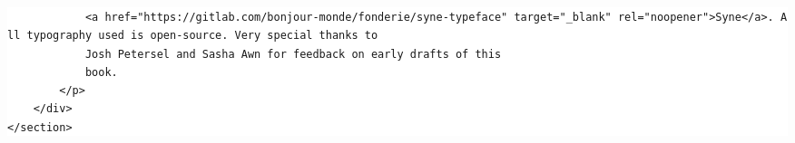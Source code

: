                 <a href="https://gitlab.com/bonjour-monde/fonderie/syne-typeface" target="_blank" rel="noopener">Syne</a>. All typography used is open-source. Very special thanks to
                Josh Petersel and Sasha Awn for feedback on early drafts of this
                book.
            </p>
        </div>
    </section>
</div>
